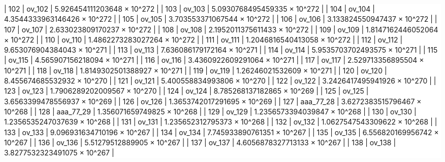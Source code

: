 | 102 | ov_102 | 5.926454111203648 × 10^272 |
| 103 | ov_103 | 5.0930768495459335 × 10^272 |
| 104 | ov_104 | 4.3544333963146426 × 10^272 |
| 105 | ov_105 | 3.703553371067544 × 10^272 |
| 106 | ov_106 | 3.133824550947437 × 10^272 |
| 107 | ov_107 | 2.633023809170237 × 10^272 |
| 108 | ov_108 | 2.1952011375611433 × 10^272 |
| 109 | ov_109 | 1.8147162446052064 × 10^272 |
| 110 | ov_110 | 1.4862273283027264 × 10^272 |
| 111 | ov_111 | 1.2046816540413058 × 10^272 |
| 112 | ov_112 | 9.653076904384043 × 10^271 |
| 113 | ov_113 | 7.636086179172164 × 10^271 |
| 114 | ov_114 | 5.9535703702493575 × 10^271 |
| 115 | ov_115 | 4.565907156218094 × 10^271 |
| 116 | ov_116 | 3.4360922609291064 × 10^271 |
| 117 | ov_117 | 2.529713356895504 × 10^271 |
| 118 | ov_118 | 1.8149302501388927 × 10^271 |
| 119 | ov_119 | 1.26246021532609 × 10^271 |
| 120 | ov_120 | 8.455674685532932 × 10^270 |
| 121 | ov_121 | 5.400558834993806 × 10^270 |
| 122 | ov_122 | 3.2426417495941926 × 10^270 |
| 123 | ov_123 | 1.7906289202009567 × 10^270 |
| 124 | ov_124 | 8.785268137182865 × 10^269 |
| 125 | ov_125 | 3.6563399478556937 × 10^269 |
| 126 | ov_126 | 1.3653742017291695 × 10^269 |
| 127 | aaa_77_28 | 3.6272383515796467 × 10^268 |
| 128 | aaa_77_29 | 1.356071659749825 × 10^268 |
| 129 | ov_129 | 1.2356573394039847 × 10^268 |
| 130 | ov_130 | 1.2356535247037639 × 10^268 |
| 131 | ov_131 | 1.235652312795373 × 10^268 |
| 132 | ov_132 | 1.0627547543309622 × 10^268 |
| 133 | ov_133 | 9.096931634710196 × 10^267 |
| 134 | ov_134 | 7.745933890761351 × 10^267 |
| 135 | ov_135 | 6.556820169956742 × 10^267 |
| 136 | ov_136 | 5.51279512889905 × 10^267 |
| 137 | ov_137 | 4.6056878327713133 × 10^267 |
| 138 | ov_138 | 3.8277532323491075 × 10^267 |